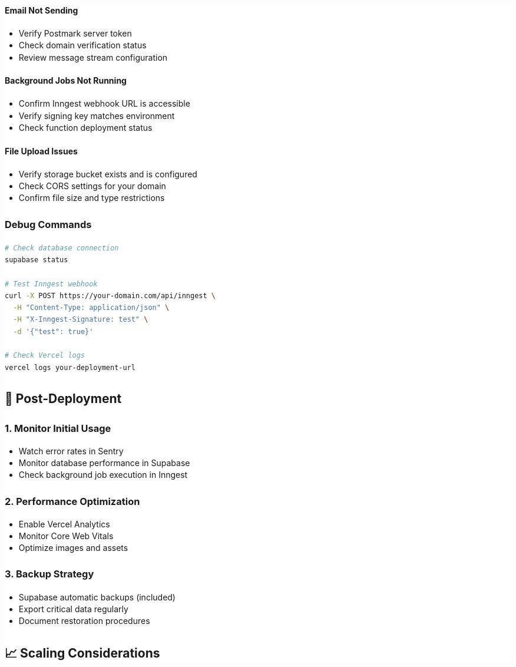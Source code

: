 #### Email Not Sending
- Verify Postmark server token
- Check domain verification status
- Review message stream configuration

#### Background Jobs Not Running
- Confirm Inngest webhook URL is accessible
- Verify signing key matches environment
- Check function deployment status

#### File Upload Issues
- Verify storage bucket exists and is configured
- Check CORS settings for your domain
- Confirm file size and type restrictions

### Debug Commands

```bash
# Check database connection
supabase status

# Test Inngest webhook
curl -X POST https://your-domain.com/api/inngest \
  -H "Content-Type: application/json" \
  -H "X-Inngest-Signature: test" \
  -d '{"test": true}'

# Check Vercel logs
vercel logs your-deployment-url
```

## 🔄 Post-Deployment

### 1. Monitor Initial Usage
- Watch error rates in Sentry
- Monitor database performance in Supabase
- Check background job execution in Inngest

### 2. Performance Optimization
- Enable Vercel Analytics
- Monitor Core Web Vitals
- Optimize images and assets

### 3. Backup Strategy
- Supabase automatic backups (included)
- Export critical data regularly
- Document restoration procedures

## 📈 Scaling Considerations
